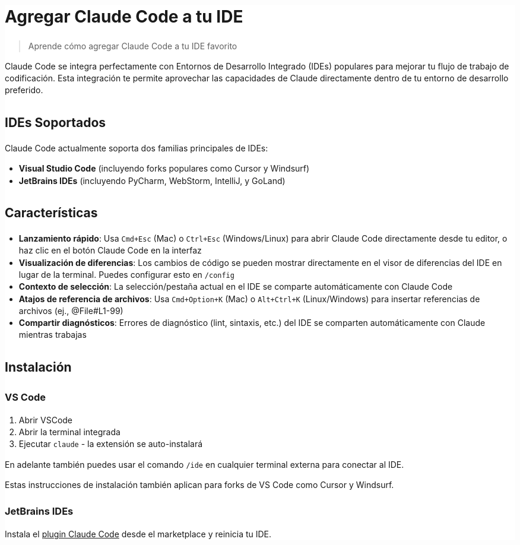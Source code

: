 # Agregar Claude Code a tu IDE

> Aprende cómo agregar Claude Code a tu IDE favorito

Claude Code se integra perfectamente con Entornos de Desarrollo Integrado (IDEs) 
populares para mejorar tu flujo de trabajo de codificación. Esta integración te 
permite aprovechar las capacidades de Claude directamente dentro de tu entorno 
de desarrollo preferido.

## IDEs Soportados

Claude Code actualmente soporta dos familias principales de IDEs:

- **Visual Studio Code** (incluyendo forks populares como Cursor y Windsurf)
- **JetBrains IDEs** (incluyendo PyCharm, WebStorm, IntelliJ, y GoLand)

## Características

- **Lanzamiento rápido**: Usa `Cmd+Esc` (Mac) o `Ctrl+Esc` (Windows/Linux) para abrir
  Claude Code directamente desde tu editor, o haz clic en el botón Claude Code en la
  interfaz
- **Visualización de diferencias**: Los cambios de código se pueden mostrar directamente en el visor 
  de diferencias del IDE en lugar de la terminal. Puedes configurar esto en `/config`
- **Contexto de selección**: La selección/pestaña actual en el IDE se comparte automáticamente
  con Claude Code
- **Atajos de referencia de archivos**: Usa `Cmd+Option+K` (Mac) o `Alt+Ctrl+K`
  (Linux/Windows) para insertar referencias de archivos (ej., @File#L1-99)
- **Compartir diagnósticos**: Errores de diagnóstico (lint, sintaxis, etc.) del IDE
  se comparten automáticamente con Claude mientras trabajas

## Instalación

### VS Code

1. Abrir VSCode
2. Abrir la terminal integrada
3. Ejecutar `claude` - la extensión se auto-instalará

En adelante también puedes usar el comando `/ide` en cualquier terminal externa para
conectar al IDE.

<Note>
  Estas instrucciones de instalación también aplican para forks de VS Code como Cursor y
  Windsurf.
</Note>

### JetBrains IDEs

Instala el
[plugin Claude Code](https://docs.anthropic.com/s/claude-code-jetbrains) desde
el marketplace y reinicia tu IDE.
